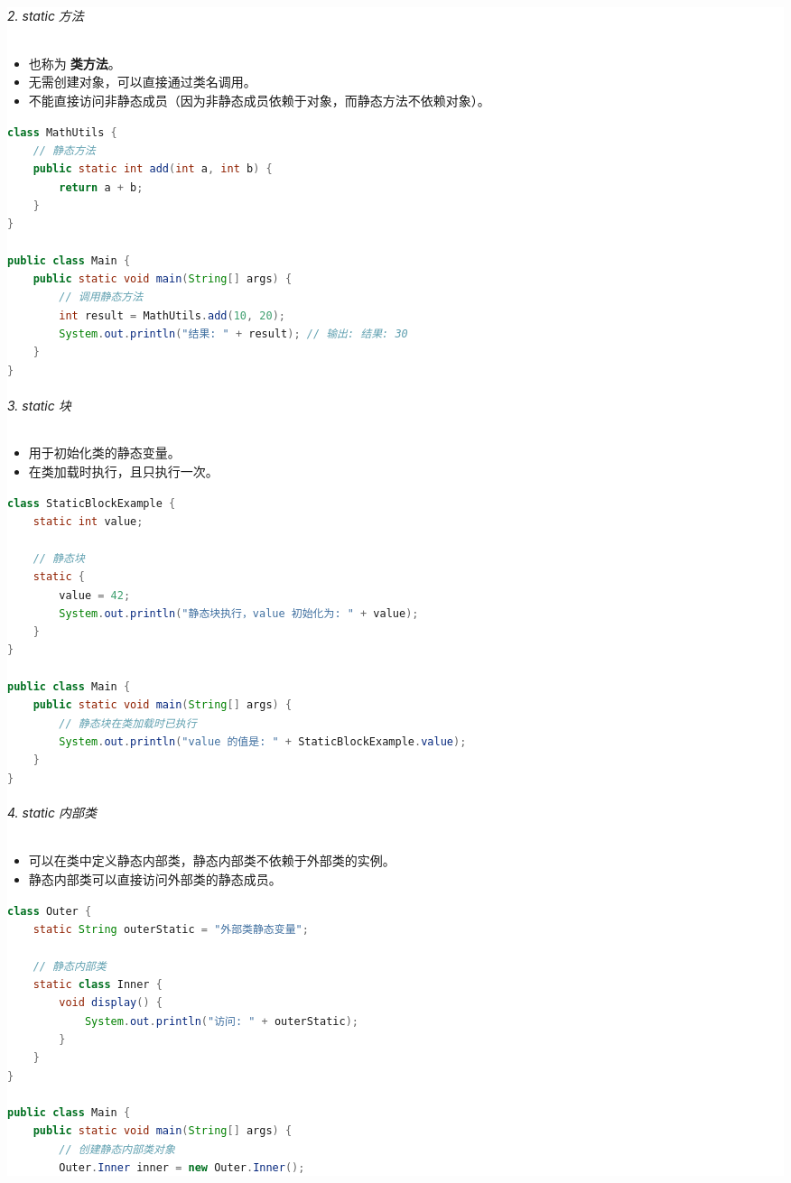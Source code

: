 ###### 2. static 方法

- 也称为 **类方法**。
- 无需创建对象，可以直接通过类名调用。
- 不能直接访问非静态成员（因为非静态成员依赖于对象，而静态方法不依赖对象）。

```java
class MathUtils {
    // 静态方法
    public static int add(int a, int b) {
        return a + b;
    }
}

public class Main {
    public static void main(String[] args) {
        // 调用静态方法
        int result = MathUtils.add(10, 20);
        System.out.println("结果: " + result); // 输出: 结果: 30
    }
}
```

###### 3. static 块

- 用于初始化类的静态变量。
- 在类加载时执行，且只执行一次。

```java
class StaticBlockExample {
    static int value;

    // 静态块
    static {
        value = 42;
        System.out.println("静态块执行，value 初始化为: " + value);
    }
}

public class Main {
    public static void main(String[] args) {
        // 静态块在类加载时已执行
        System.out.println("value 的值是: " + StaticBlockExample.value);
    }
}
```

###### 4. static 内部类

- 可以在类中定义静态内部类，静态内部类不依赖于外部类的实例。
- 静态内部类可以直接访问外部类的静态成员。

```java
class Outer {
    static String outerStatic = "外部类静态变量";

    // 静态内部类
    static class Inner {
        void display() {
            System.out.println("访问: " + outerStatic);
        }
    }
}

public class Main {
    public static void main(String[] args) {
        // 创建静态内部类对象
        Outer.Inner inner = new Outer.Inner();
```